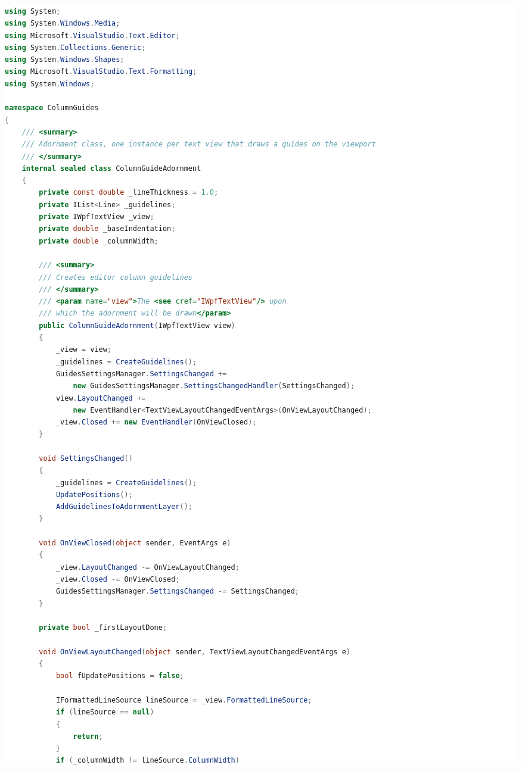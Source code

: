 ```csharp
using System;
using System.Windows.Media;
using Microsoft.VisualStudio.Text.Editor;
using System.Collections.Generic;
using System.Windows.Shapes;
using Microsoft.VisualStudio.Text.Formatting;
using System.Windows;

namespace ColumnGuides
{
    /// <summary>
    /// Adornment class, one instance per text view that draws a guides on the viewport
    /// </summary>
    internal sealed class ColumnGuideAdornment
    {
        private const double _lineThickness = 1.0;
        private IList<Line> _guidelines;
        private IWpfTextView _view;
        private double _baseIndentation;
        private double _columnWidth;

        /// <summary>
        /// Creates editor column guidelines
        /// </summary>
        /// <param name="view">The <see cref="IWpfTextView"/> upon 
        /// which the adornment will be drawn</param>
        public ColumnGuideAdornment(IWpfTextView view)
        {
            _view = view;
            _guidelines = CreateGuidelines();
            GuidesSettingsManager.SettingsChanged +=
                new GuidesSettingsManager.SettingsChangedHandler(SettingsChanged);
            view.LayoutChanged += 
                new EventHandler<TextViewLayoutChangedEventArgs>(OnViewLayoutChanged);
            _view.Closed += new EventHandler(OnViewClosed);
        }

        void SettingsChanged()
        {
            _guidelines = CreateGuidelines();
            UpdatePositions();
            AddGuidelinesToAdornmentLayer();
        }

        void OnViewClosed(object sender, EventArgs e)
        {
            _view.LayoutChanged -= OnViewLayoutChanged;
            _view.Closed -= OnViewClosed;
            GuidesSettingsManager.SettingsChanged -= SettingsChanged;
        }

        private bool _firstLayoutDone;

        void OnViewLayoutChanged(object sender, TextViewLayoutChangedEventArgs e)
        {
            bool fUpdatePositions = false;

            IFormattedLineSource lineSource = _view.FormattedLineSource;
            if (lineSource == null)
            {
                return;
            }
            if (_columnWidth != lineSource.ColumnWidth)
```